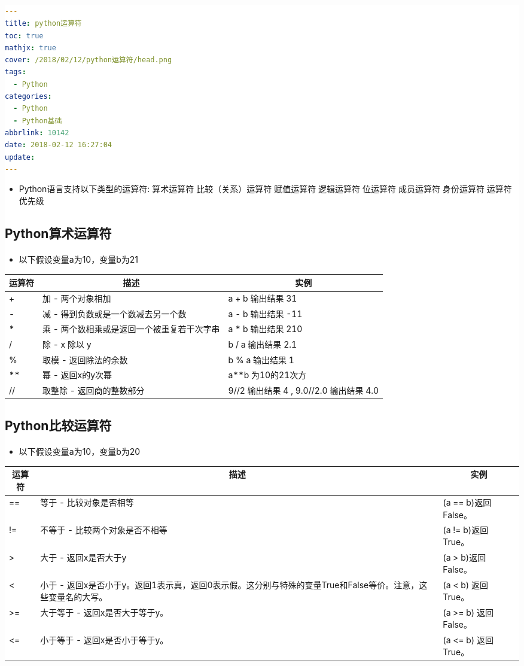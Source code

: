 ```yaml
---
title: python运算符
toc: true
mathjx: true
cover: /2018/02/12/python运算符/head.png
tags:
  - Python
categories:
  - Python
  - Python基础
abbrlink: 10142
date: 2018-02-12 16:27:04
update:
---
```

+ Python语言支持以下类型的运算符:
算术运算符
比较（关系）运算符
赋值运算符
逻辑运算符
位运算符
成员运算符
身份运算符
运算符优先级

## Python算术运算符
* 以下假设变量a为10，变量b为21

 运算符 |	描述 |	实例
 ---- | ---- | ----
 + |	加 - 两个对象相加 | a + b 输出结果 31
- |	减 - 得到负数或是一个数减去另一个数 |	a - b  输出结果 -11
* |	乘 - 两个数相乘或是返回一个被重复若干次字串 |	a * b 输出结果 210
/ |	除 - x 除以 y | b / a 输出结果 2.1
% |	取模 - 返回除法的余数 | b % a 输出结果 1
** |	幂 - 返回x的y次幂 |	a**b 为10的21次方
// | 取整除 - 返回商的整数部分 | 9//2 输出结果 4 , 9.0//2.0 输出结果 4.0

## Python比较运算符
* 以下假设变量a为10，变量b为20

运算符 |	描述 |	实例
 ----  | ---- | ----
== |	等于 - 比较对象是否相等 |	(a == b)返回 False。
!= |	不等于 - 比较两个对象是否不相等 |	(a != b)返回 True。
> | 大于 - 返回x是否大于y |	(a > b)返回 False。
< |	小于 - 返回x是否小于y。返回1表示真，返回0表示假。这分别与特殊的变量True和False等价。注意，这些变量名的大写。| (a < b) 返回 True。
>= |	大于等于 - 返回x是否大于等于y。|	(a >= b) 返回 False。
<= |	小于等于 - 返回x是否小于等于y。|	(a <= b) 返回 True。
